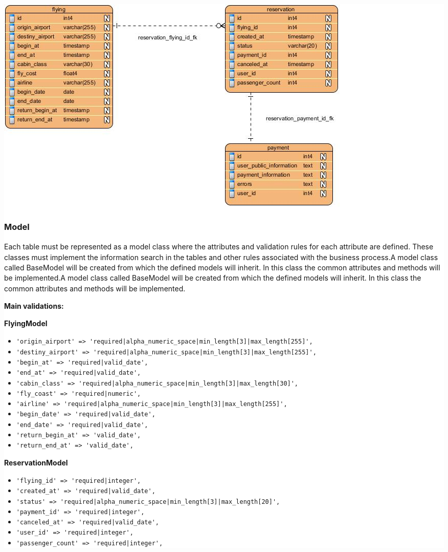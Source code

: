 ![Database diagram](db_diagram.jpg)

### Model
Each table must be represented as a model class where the attributes and validation rules for each attribute are defined. These classes must implement the information search in the tables and other rules associated with the business process.A model class called BaseModel will be created from which the defined models will inherit. In this class the common attributes and methods will be implemented.A model class called BaseModel will be created from which the defined models will inherit. In this class the common attributes and methods will be implemented.

**Main validations:**

**FlyingModel**

- `'origin_airport' => 'required|alpha_numeric_space|min_length[3]|max_length[255]',`
- `'destiny_airport' => 'required|alpha_numeric_space|min_length[3]|max_length[255]',`
- `'begin_at' => 'required|valid_date',`
- `'end_at' => 'required|valid_date',`
- `'cabin_class' => 'required|alpha_numeric_space|min_length[3]|max_length[30]',`
- `'fly_coast' => 'required|numeric',`
- `'airline' => 'required|alpha_numeric_space|min_length[3]|max_length[255]',`
- `'begin_date' => 'required|valid_date',`
- `'end_date' => 'required|valid_date',`
- `'return_begin_at' => 'valid_date',`
- `'return_end_at' => 'valid_date',`

**ReservationModel**

- `'flying_id' => 'required|integer',`
- `'created_at' => 'required|valid_date',`
- `'status' => 'required|alpha_numeric_space|min_length[3]|max_length[20]',`
- `'payment_id' => 'required|integer',`
- `'canceled_at' => 'required|valid_date',`
- `'user_id' => 'required|integer',`
- `'passenger_count' => 'required|integer',`
